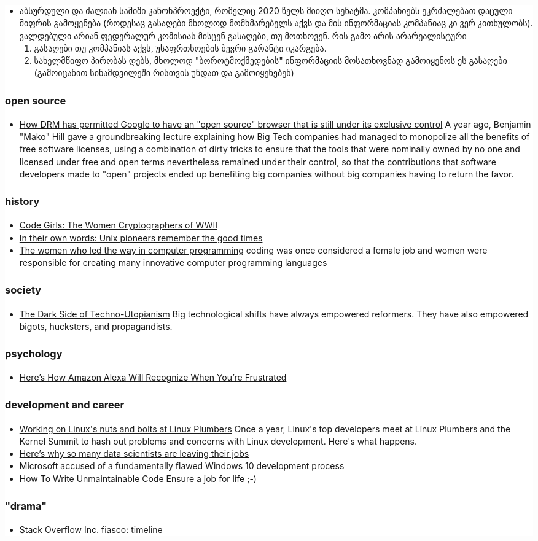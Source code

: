 - [აბსურდული და ძალიან საშიში კანონპროექტი](https://www.reddit.com/r/Futurology/comments/hn4x1o/you_may_be_distracted_by_the_pandemic_but_fyi_us/), რომელიც 2020 წელს მიიღო სენატმა. კომპანიებს ეკრძალებათ დაცული შიფრის გამოყენება (როდესაც გასაღები მხოლოდ მომხმარებელს აქვს და მის ინფორმაციას კომპანიაც კი ვერ კითხულობს). ვალდებული არიან ფედერალურ კომისიას მისცენ გასაღები, თუ მოთხოვენ. რის გამო არის არარეალისტური
    1. გასაღები თუ კომპანიას აქვს, უსაფრთხოების ბევრი გარანტი იკარგება. 
    2. სახელმწიფო პირობას დებს, მხოლოდ "ბოროტმოქმედების" ინფორმაციის მოსათხოვნად გამოიყენოს ეს გასაღები (გამოიცანით სინამდვილეში რისთვის უნდათ და გამოიყენებენ)


### open source
- [How DRM has permitted Google to have an "open source" browser that is still under its exclusive control](https://boingboing.net/2019/05/29/hoarding-software-freedom.html) A year ago, Benjamin "Mako" Hill gave a groundbreaking lecture explaining how Big Tech companies had managed to monopolize all the benefits of free software licenses, using a combination of dirty tricks to ensure that the tools that were nominally owned by no one and licensed under free and open terms nevertheless remained under their control, so that the contributions that software developers made to "open" projects ended up benefiting big companies without big companies having to return the favor.

### history
- [Code Girls: The Women Cryptographers of WWII](https://getpocket.com/explore/item/code-girls-the-untold-story-of-the-women-cryptographers-who-fought-wwii-at-the-intersection-of)
- [In their own words: Unix pioneers remember the good times](https://www.networkworld.com/article/2168942/in-their-own-words--unix-pioneers-remember-the-good-times.html)
- [The women who led the way in computer programming](https://www.rte.ie/brainstorm/2018/0110/932241-the-women-who-led-the-way-in-computer-programming/) coding was once considered a female job and women were responsible for creating many innovative computer programming languages

### society
- [The Dark Side of Techno-Utopianism](https://www.newyorker.com/magazine/2019/09/30/the-dark-side-of-techno-utopianism) Big technological shifts have always empowered reformers. They have also empowered bigots, hucksters, and propagandists.

### psychology
- [Here’s How Amazon Alexa Will Recognize When You’re Frustrated](https://outline.com/TjYd4b)

### development and career
- [Working on Linux's nuts and bolts at Linux Plumbers](https://www.zdnet.com/article/working-on-linuxs-nuts-and-bolts-at-linux-plumbers/) Once a year, Linux's top developers meet at Linux Plumbers and the Kernel Summit to hash out problems and concerns with Linux development. Here's what happens.
- [Here’s why so many data scientists are leaving their jobs](https://app.getpocket.com/read/2131761398)
- [Microsoft accused of a fundamentally flawed Windows 10 development process](https://mspoweruser.com/microsoft-accused-of-a-flawed-windows-10-development-process/)
- [How To Write Unmaintainable Code](https://github.com/Droogans/unmaintainable-code/blob/master/README.md) Ensure a job for life ;-)

### "drama"
- [Stack Overflow Inc. fiasco: timeline](https://cellio.dreamwidth.org/2019/10/05/stack-overflow-fiasco-timeline.html) 
